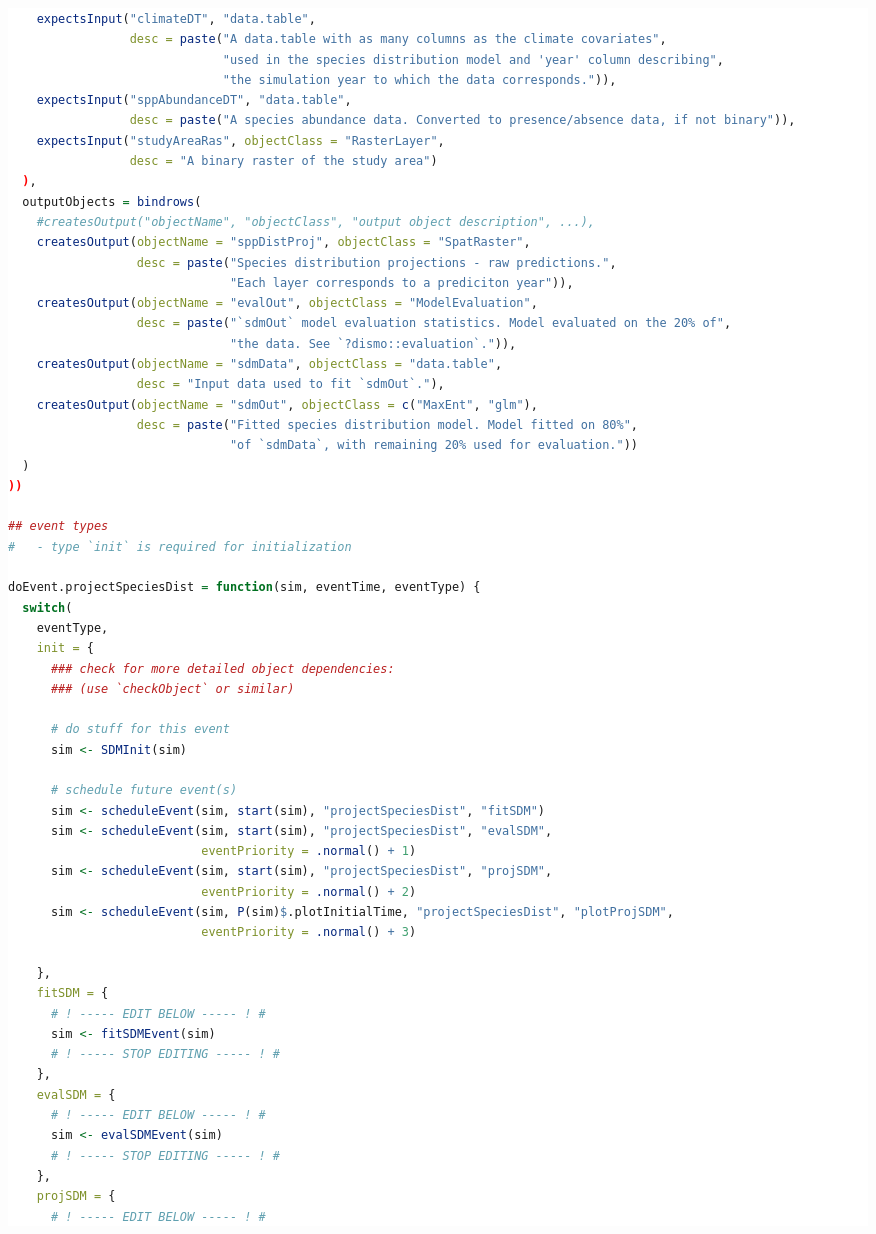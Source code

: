 ```r
    expectsInput("climateDT", "data.table", 
                 desc = paste("A data.table with as many columns as the climate covariates", 
                              "used in the species distribution model and 'year' column describing",
                              "the simulation year to which the data corresponds.")),
    expectsInput("sppAbundanceDT", "data.table", 
                 desc = paste("A species abundance data. Converted to presence/absence data, if not binary")),
    expectsInput("studyAreaRas", objectClass = "RasterLayer", 
                 desc = "A binary raster of the study area")
  ),
  outputObjects = bindrows(
    #createsOutput("objectName", "objectClass", "output object description", ...),
    createsOutput(objectName = "sppDistProj", objectClass = "SpatRaster",
                  desc = paste("Species distribution projections - raw predictions.",
                               "Each layer corresponds to a prediciton year")),
    createsOutput(objectName = "evalOut", objectClass = "ModelEvaluation", 
                  desc = paste("`sdmOut` model evaluation statistics. Model evaluated on the 20% of",
                               "the data. See `?dismo::evaluation`.")),
    createsOutput(objectName = "sdmData", objectClass = "data.table", 
                  desc = "Input data used to fit `sdmOut`."),
    createsOutput(objectName = "sdmOut", objectClass = c("MaxEnt", "glm"),
                  desc = paste("Fitted species distribution model. Model fitted on 80%",
                               "of `sdmData`, with remaining 20% used for evaluation."))
  )
))

## event types
#   - type `init` is required for initialization

doEvent.projectSpeciesDist = function(sim, eventTime, eventType) {
  switch(
    eventType,
    init = {
      ### check for more detailed object dependencies:
      ### (use `checkObject` or similar)
      
      # do stuff for this event
      sim <- SDMInit(sim)
      
      # schedule future event(s)
      sim <- scheduleEvent(sim, start(sim), "projectSpeciesDist", "fitSDM")
      sim <- scheduleEvent(sim, start(sim), "projectSpeciesDist", "evalSDM", 
                           eventPriority = .normal() + 1)
      sim <- scheduleEvent(sim, start(sim), "projectSpeciesDist", "projSDM", 
                           eventPriority = .normal() + 2)
      sim <- scheduleEvent(sim, P(sim)$.plotInitialTime, "projectSpeciesDist", "plotProjSDM",
                           eventPriority = .normal() + 3)
      
    },
    fitSDM = {
      # ! ----- EDIT BELOW ----- ! #
      sim <- fitSDMEvent(sim)
      # ! ----- STOP EDITING ----- ! #
    },
    evalSDM = {
      # ! ----- EDIT BELOW ----- ! #
      sim <- evalSDMEvent(sim)
      # ! ----- STOP EDITING ----- ! #
    },
    projSDM = {
      # ! ----- EDIT BELOW ----- ! #
```